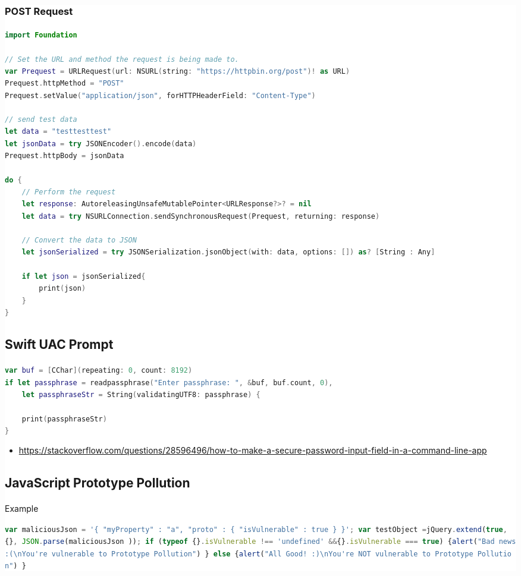 ### POST Request

```swift
import Foundation

// Set the URL and method the request is being made to.
var Prequest = URLRequest(url: NSURL(string: "https://httpbin.org/post")! as URL)
Prequest.httpMethod = "POST"
Prequest.setValue("application/json", forHTTPHeaderField: "Content-Type")

// send test data
let data = "testtesttest"
let jsonData = try JSONEncoder().encode(data)
Prequest.httpBody = jsonData

do {
    // Perform the request
    let response: AutoreleasingUnsafeMutablePointer<URLResponse?>? = nil
    let data = try NSURLConnection.sendSynchronousRequest(Prequest, returning: response)

    // Convert the data to JSON
    let jsonSerialized = try JSONSerialization.jsonObject(with: data, options: []) as? [String : Any]

    if let json = jsonSerialized{
        print(json)
    }
}
```

## Swift UAC Prompt

```swift
var buf = [CChar](repeating: 0, count: 8192)
if let passphrase = readpassphrase("Enter passphrase: ", &buf, buf.count, 0),
    let passphraseStr = String(validatingUTF8: passphrase) {

    print(passphraseStr)
}
```

- <https://stackoverflow.com/questions/28596496/how-to-make-a-secure-password-input-field-in-a-command-line-app>

## JavaScript Prototype Pollution

Example

```javascript
var maliciousJson = '{ "myProperty" : "a", "proto" : { "isVulnerable" : true } }'; var testObject =jQuery.extend(true, {}, JSON.parse(maliciousJson )); if (typeof {}.isVulnerable !== 'undefined' &&{}.isVulnerable === true) {alert("Bad news :(\nYou're vulnerable to Prototype Pollution") } else {alert("All Good! :)\nYou're NOT vulnerable to Prototype Pollution") }
```

